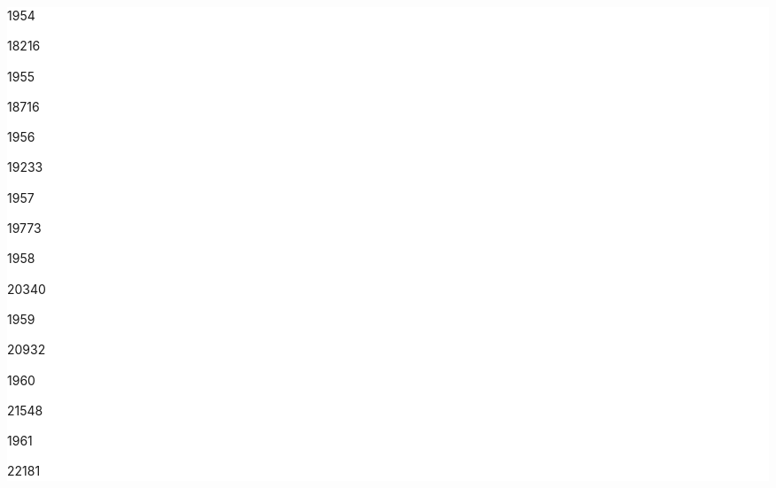 




1954


18216






1955


18716






1956


19233






1957


19773






1958


20340






1959


20932






1960


21548






1961


22181
